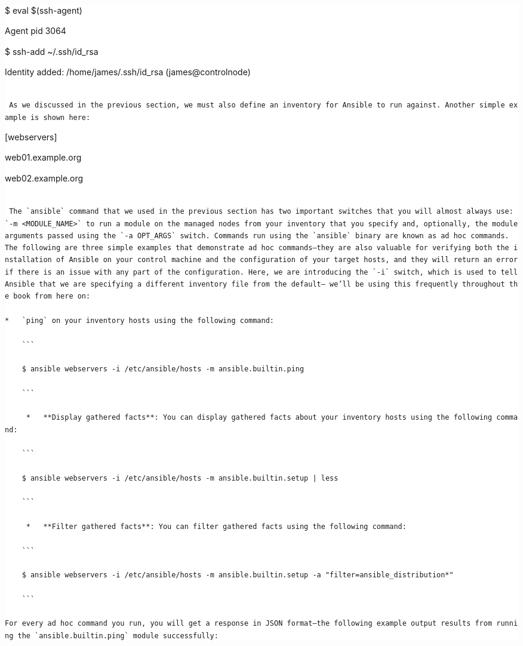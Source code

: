$ eval $(ssh-agent)

Agent pid 3064

$ ssh-add ~/.ssh/id_rsa

Identity added: /home/james/.ssh/id_rsa (james@controlnode)

```

 As we discussed in the previous section, we must also define an inventory for Ansible to run against. Another simple example is shown here:

```

[webservers]

web01.example.org

web02.example.org

```

 The `ansible` command that we used in the previous section has two important switches that you will almost always use: `-m <MODULE_NAME>` to run a module on the managed nodes from your inventory that you specify and, optionally, the module arguments passed using the `-a OPT_ARGS` switch. Commands run using the `ansible` binary are known as ad hoc commands.
The following are three simple examples that demonstrate ad hoc commands—they are also valuable for verifying both the installation of Ansible on your control machine and the configuration of your target hosts, and they will return an error if there is an issue with any part of the configuration. Here, we are introducing the `-i` switch, which is used to tell Ansible that we are specifying a different inventory file from the default— we’ll be using this frequently throughout the book from here on:

*   `ping` on your inventory hosts using the following command:

    ```

    $ ansible webservers -i /etc/ansible/hosts -m ansible.builtin.ping

    ```

     *   **Display gathered facts**: You can display gathered facts about your inventory hosts using the following command:

    ```

    $ ansible webservers -i /etc/ansible/hosts -m ansible.builtin.setup | less

    ```

     *   **Filter gathered facts**: You can filter gathered facts using the following command:

    ```

    $ ansible webservers -i /etc/ansible/hosts -m ansible.builtin.setup -a "filter=ansible_distribution*"

    ```

For every ad hoc command you run, you will get a response in JSON format—the following example output results from running the `ansible.builtin.ping` module successfully:

```
